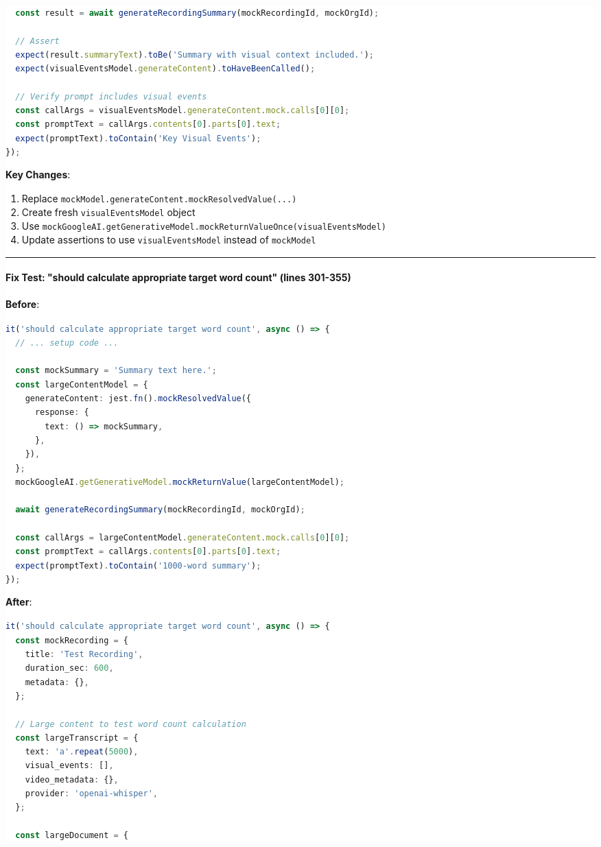 ```typescript
  const result = await generateRecordingSummary(mockRecordingId, mockOrgId);

  // Assert
  expect(result.summaryText).toBe('Summary with visual context included.');
  expect(visualEventsModel.generateContent).toHaveBeenCalled();

  // Verify prompt includes visual events
  const callArgs = visualEventsModel.generateContent.mock.calls[0][0];
  const promptText = callArgs.contents[0].parts[0].text;
  expect(promptText).toContain('Key Visual Events');
});
```

**Key Changes**:
1. Replace `mockModel.generateContent.mockResolvedValue(...)`
2. Create fresh `visualEventsModel` object
3. Use `mockGoogleAI.getGenerativeModel.mockReturnValueOnce(visualEventsModel)`
4. Update assertions to use `visualEventsModel` instead of `mockModel`

---

#### Fix Test: "should calculate appropriate target word count" (lines 301-355)

**Before**:
```typescript
it('should calculate appropriate target word count', async () => {
  // ... setup code ...

  const mockSummary = 'Summary text here.';
  const largeContentModel = {
    generateContent: jest.fn().mockResolvedValue({
      response: {
        text: () => mockSummary,
      },
    }),
  };
  mockGoogleAI.getGenerativeModel.mockReturnValue(largeContentModel);

  await generateRecordingSummary(mockRecordingId, mockOrgId);

  const callArgs = largeContentModel.generateContent.mock.calls[0][0];
  const promptText = callArgs.contents[0].parts[0].text;
  expect(promptText).toContain('1000-word summary');
});
```

**After**:
```typescript
it('should calculate appropriate target word count', async () => {
  const mockRecording = {
    title: 'Test Recording',
    duration_sec: 600,
    metadata: {},
  };

  // Large content to test word count calculation
  const largeTranscript = {
    text: 'a'.repeat(5000),
    visual_events: [],
    video_metadata: {},
    provider: 'openai-whisper',
  };

  const largeDocument = {
```